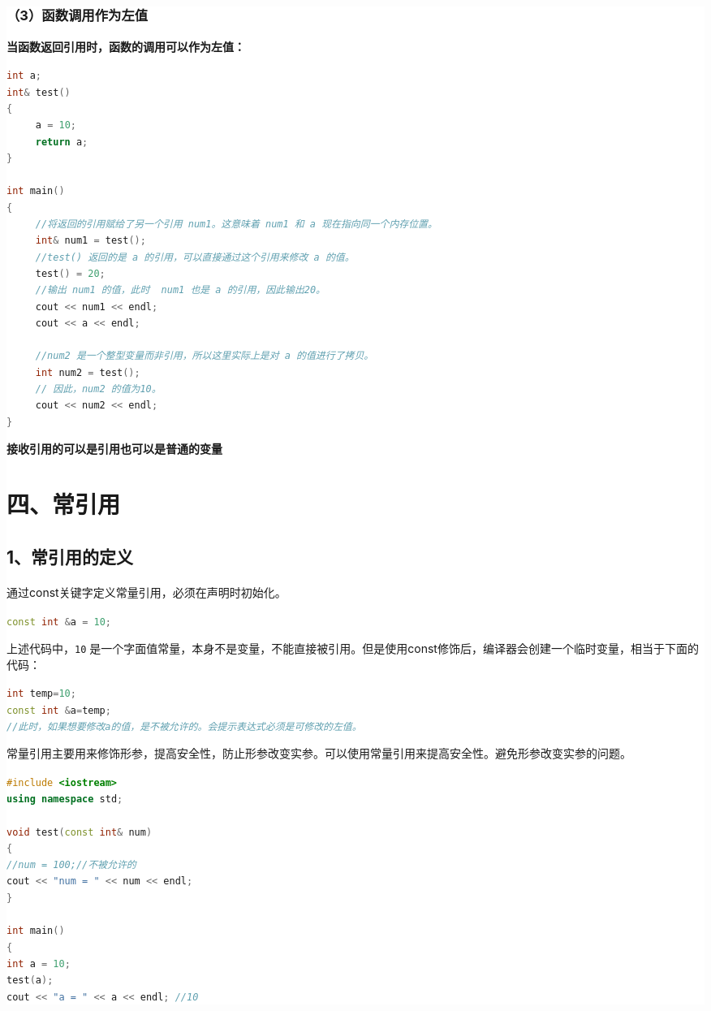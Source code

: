 ### （3）函数调用作为左值

**当函数返回引用时，函数的调用可以作为左值：**

```cpp
int a;
int& test()
{
     a = 10;
     return a;
}

int main()
{
     //将返回的引用赋给了另一个引用 num1。这意味着 num1 和 a 现在指向同一个内存位置。
     int& num1 = test();
     //test() 返回的是 a 的引用，可以直接通过这个引用来修改 a 的值。
     test() = 20;
     //输出 num1 的值，此时  num1 也是 a 的引用，因此输出20。
     cout << num1 << endl;
     cout << a << endl;
	
     //num2 是一个整型变量而非引用，所以这里实际上是对 a 的值进行了拷贝。
     int num2 = test();
     // 因此，num2 的值为10。
     cout << num2 << endl;
}
```

**接收引用的可以是引用也可以是普通的变量**

# 四、常引用

## 1、常引用的定义

通过const关键字定义常量引用，必须在声明时初始化。

```cpp
const int &a = 10;
```

上述代码中，`10` 是一个字面值常量，本身不是变量，不能直接被引用。但是使用const修饰后，编译器会创建一个临时变量，相当于下面的代码：

```cpp
int temp=10;
const int &a=temp;
//此时，如果想要修改a的值，是不被允许的。会提示表达式必须是可修改的左值。
```

常量引用主要用来修饰形参，提高安全性，防止形参改变实参。可以使用常量引用来提高安全性。避免形参改变实参的问题。

```cpp
#include <iostream>
using namespace std;

void test(const int& num)
{
//num = 100;//不被允许的
cout << "num = " << num << endl;
}

int main()
{
int a = 10;
test(a);
cout << "a = " << a << endl; //10
```